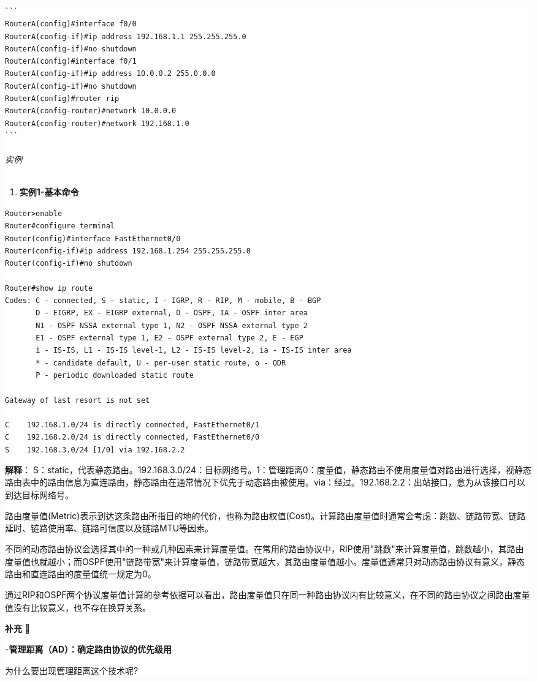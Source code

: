     ```
    RouterA(config)#interface f0/0
    RouterA(config-if)#ip address 192.168.1.1 255.255.255.0
    RouterA(config-if)#no shutdown
    RouterA(config)#interface f0/1
    RouterA(config-if)#ip address 10.0.0.2 255.0.0.0
    RouterA(config-if)#no shutdown
    RouterA(config)#router rip
    RouterA(config-router)#network 10.0.0.0
    RouterA(config-router)#network 192.168.1.0
    ```



###### 实例

1. **实例1-基本命令**

```
Router>enable
Router#configure terminal
Router(config)#interface FastEthernet0/0
Router(config-if)#ip address 192.168.1.254 255.255.255.0
Router(config-if)#no shutdown

Router#show ip route
Codes: C - connected, S - static, I - IGRP, R - RIP, M - mobile, B - BGP
       D - EIGRP, EX - EIGRP external, O - OSPF, IA - OSPF inter area
       N1 - OSPF NSSA external type 1, N2 - OSPF NSSA external type 2
       E1 - OSPF external type 1, E2 - OSPF external type 2, E - EGP
       i - IS-IS, L1 - IS-IS level-1, L2 - IS-IS level-2, ia - IS-IS inter area
       * - candidate default, U - per-user static route, o - ODR
       P - periodic downloaded static route

Gateway of last resort is not set

C    192.168.1.0/24 is directly connected, FastEthernet0/1
C    192.168.2.0/24 is directly connected, FastEthernet0/0
S    192.168.3.0/24 [1/0] via 192.168.2.2
```
**解释**：
S：static，代表静态路由。192.168.3.0/24：目标网络号。1：管理距离0：度量值，静态路由不使用度量值对路由进行选择，视静态路由表中的路由信息为直连路由，静态路由在通常情况下优先于动态路由被使用。via：经过。192.168.2.2：出站接口，意为从该接口可以到达目标网络号。

路由度量值(Metric)表示到达这条路由所指目的地的代价，也称为路由权值(Cost)。计算路由度量值时通常会考虑：跳数、链路带宽、链路延时、链路使用率、链路可信度以及链路MTU等因素。

不同的动态路由协议会选择其中的一种或几种因素来计算度量值。在常用的路由协议中，RIP使用"跳数"来计算度量值，跳数越小，其路由度量值也就越小；而OSPF使用"链路带宽"来计算度量值，链路带宽越大，其路由度量值越小。度量值通常只对动态路由协议有意义，静态路由和直连路由的度量值统一规定为0。

通过RIP和OSPF两个协议度量值计算的参考依据可以看出，路由度量值只在同一种路由协议内有比较意义，在不同的路由协议之间路由度量值没有比较意义，也不存在换算关系。

**补充** :rocket:

-**管理距离（AD）：确定路由协议的优先级用**

为什么要出现管理距离这个技术呢?
